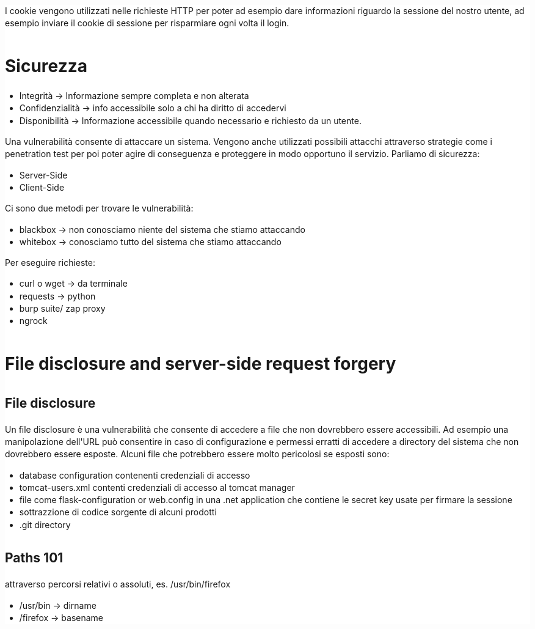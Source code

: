 I cookie vengono utilizzati nelle richieste HTTP per poter ad esempio dare informazioni riguardo la sessione del nostro utente, ad esempio inviare il cookie di sessione per risparmiare ogni volta il login.

# Sicurezza

- Integrità -> Informazione sempre completa e non alterata
- Confidenzialità -> info accessibile solo a chi ha diritto di accedervi
- Disponibilità -> Informazione accessibile quando necessario e richiesto da un utente.

Una vulnerabilità consente di attaccare un sistema.
Vengono anche utilizzati possibili attacchi attraverso strategie come i penetration test per poi poter agire di conseguenza e proteggere in modo opportuno il servizio.
Parliamo di sicurezza:

- Server-Side
- Client-Side

Ci sono due metodi per trovare le vulnerabilità:

- blackbox -> non conosciamo niente del sistema che stiamo attaccando
- whitebox -> conosciamo tutto del sistema che stiamo attaccando

Per eseguire richieste:

- curl o wget -> da terminale
- requests -> python
- burp suite/ zap proxy
- ngrock

# File disclosure and server-side request forgery

## File disclosure

Un file disclosure è una vulnerabilità che consente di accedere a file che non dovrebbero essere accessibili.
Ad esempio una manipolazione dell'URL può consentire in caso di configurazione e permessi erratti di accedere a directory del sistema che non dovrebbero essere esposte.
Alcuni file che potrebbero essere molto pericolosi se esposti sono:

- database configuration contenenti credenziali di accesso
- tomcat-users.xml contenti credenziali di accesso al tomcat manager
- file come flask-configuration or web.config in una .net application che contiene le secret key usate per firmare la sessione
- sottrazzione di codice sorgente di alcuni prodotti
- .git directory

## Paths 101

attraverso percorsi relativi o assoluti, es. /usr/bin/firefox

- /usr/bin -> dirname
- /firefox -> basename
